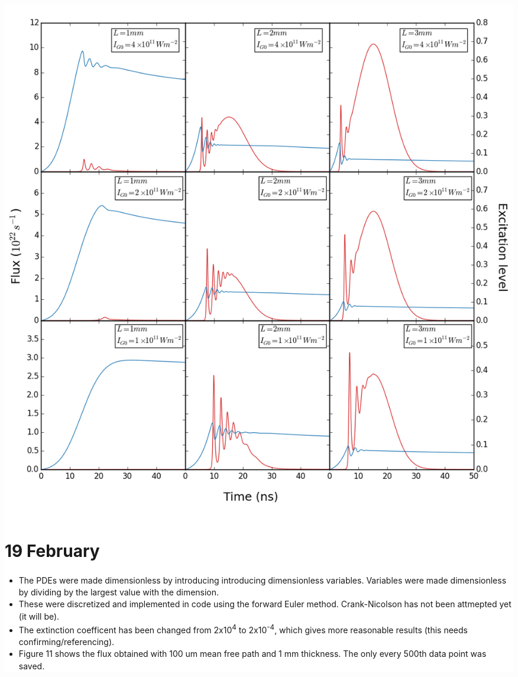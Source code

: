 ![alt-text](https://github.com/strangetom/RandomLasers/blob/master/.graphs/21Feb/1Dsystem%20length%20and%20pump%20variation.png "Figure 15")  

# 19 February
* The PDEs were made dimensionless by introducing introducing dimensionless variables. Variables were made dimensionless by dividing by the largest value with the dimension.  
* These were discretized and implemented in code using the forward Euler method. Crank-Nicolson has not been attmepted yet (it will be).  
* The extinction coefficent has been changed from 2x10<sup>4</sup> to 2x10<sup>-4</sup>, which gives more reasonable results (this needs confirming/referencing).  
* Figure 11 shows the flux obtained with 100 um mean free path and 1 mm thickness. The only every 500th data point was saved.   